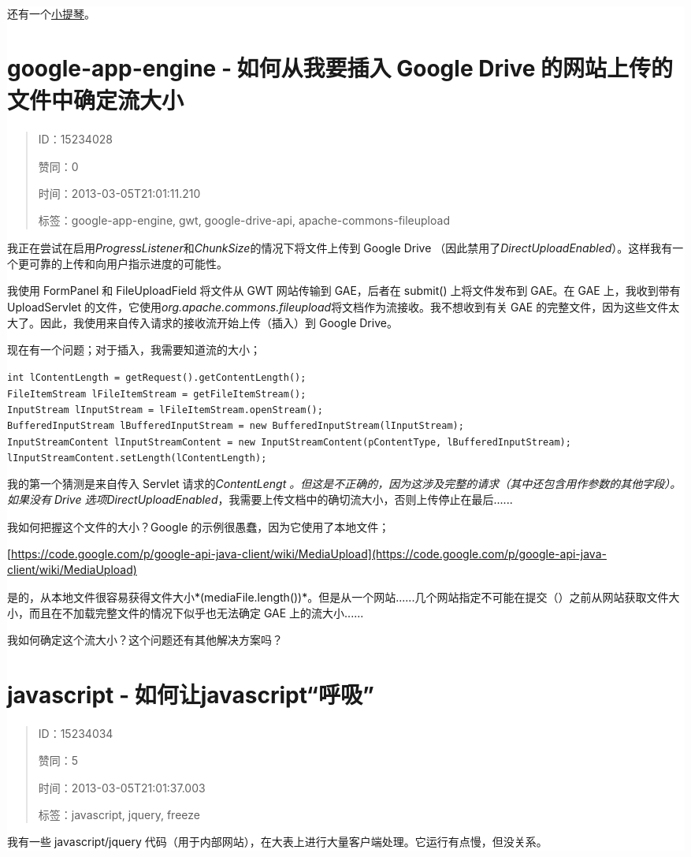 还有一个[小提琴](http://jsfiddle.net/qYR3T/)。

# google-app-engine - 如何从我要插入 Google Drive 的网站上传的文件中确定流大小

> ID：15234028
> 
> 赞同：0
> 
> 时间：2013-03-05T21:01:11.210
> 
> 标签：google-app-engine, gwt, google-drive-api, apache-commons-fileupload

我正在尝试在启用*ProgressListener*和*ChunkSize*的情况下将文件上传到 Google Drive （因此禁用了*DirectUploadEnabled*）。这样我有一个更可靠的上传和向用户指示进度的可能性。

我使用 FormPanel 和 FileUploadField 将文件从 GWT 网站传输到 GAE，后者在 submit() 上将文件发布到 GAE。在 GAE 上，我收到带有 UploadServlet 的文件，它使用*org.apache.commons.fileupload*将文档作为流接收。我不想收到有关 GAE 的完整文件，因为这些文件太大了。因此，我使用来自传入请求的接收流开始上传（插入）到 Google Drive。

现在有一个问题；对于插入，我需要知道流的大小；

```
int lContentLength = getRequest().getContentLength();
FileItemStream lFileItemStream = getFileItemStream();
InputStream lInputStream = lFileItemStream.openStream();
BufferedInputStream lBufferedInputStream = new BufferedInputStream(lInputStream);
InputStreamContent lInputStreamContent = new InputStreamContent(pContentType, lBufferedInputStream);
lInputStreamContent.setLength(lContentLength); 
```

我的第一个猜测是来自传入 Servlet 请求的*ContentLengt 。*但这是不正确的，因为这涉及完整的请求（其中还包含用作参数的其他字段）。如果没有 Drive 选项*DirectUploadEnabled*，我需要上传文档中的确切流大小，否则上传停止在最后......

我如何把握这个文件的大小？Google 的示例很愚蠢，因为它使用了本地文件；

[https://code.google.com/p/google-api-java-client/wiki/MediaUpload](https://code.google.com/p/google-api-java-client/wiki/MediaUpload)

是的，从本地文件很容易获得文件大小*(mediaFile.length())*。但是从一个网站......几个网站指定不可能在提交（）之前从网站获取文件大小，而且在不加载完整文件的情况下似乎也无法确定 GAE 上的流大小......

我如何确定这个流大小？这个问题还有其他解决方案吗？

# javascript - 如何让javascript“呼吸”

> ID：15234034
> 
> 赞同：5
> 
> 时间：2013-03-05T21:01:37.003
> 
> 标签：javascript, jquery, freeze

我有一些 javascript/jquery 代码（用于内部网站），在大表上进行大量客户端处理。它运行有点慢，但没关系。
